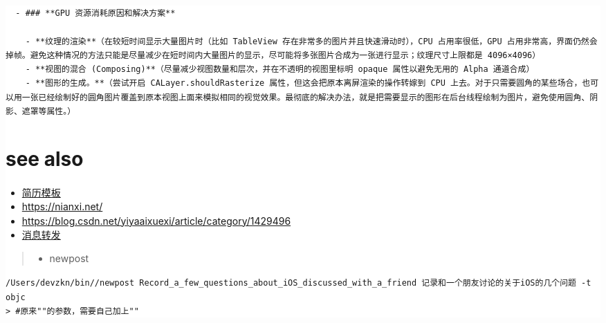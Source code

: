       - ### **GPU 资源消耗原因和解决方案**

        - **纹理的渲染**（在较短时间显示大量图片时（比如 TableView 存在非常多的图片并且快速滑动时），CPU 占用率很低，GPU 占用非常高，界面仍然会掉帧。避免这种情况的方法只能是尽量减少在短时间内大量图片的显示，尽可能将多张图片合成为一张进行显示；纹理尺寸上限都是 4096×4096）
        - **视图的混合 (Composing)**（尽量减少视图数量和层次，并在不透明的视图里标明 opaque 属性以避免无用的 Alpha 通道合成）
        - **图形的生成。**（尝试开启 CALayer.shouldRasterize 属性，但这会把原本离屏渲染的操作转嫁到 CPU 上去。对于只需要圆角的某些场合，也可以用一张已经绘制好的圆角图片覆盖到原本视图上面来模拟相同的视觉效果。最彻底的解决办法，就是把需要显示的图形在后台线程绘制为图片，避免使用圆角、阴影、遮罩等属性。）



# see also 

* [简历模板](https://github.com/bestswifter/MySampleCode/blob/master/BATInterview/%E5%BC%A0%E6%98%9F%E5%AE%87-%E4%B8%9C%E5%8C%97%E5%A4%A7%E5%AD%A6-iOS%E5%BC%80%E5%8F%91.pdf)
* https://nianxi.net/
* https://blog.csdn.net/yiyaaixuexi/article/category/1429496
* [消息转发](https://nianxi.net/ios/objc-multi-inheritance.html)

>* newpost 
>
```
/Users/devzkn/bin//newpost Record_a_few_questions_about_iOS_discussed_with_a_friend 记录和一个朋友讨论的关于iOS的几个问题 -t objc
> #原来""的参数，需要自己加上""
```

